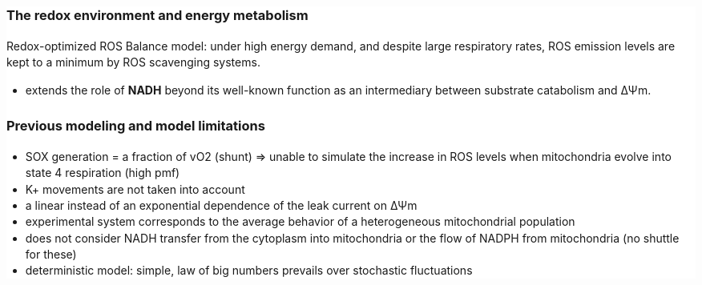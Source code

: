 ### The redox environment and energy metabolism
Redox-optimized ROS Balance model: under high energy demand, and despite large respiratory rates, ROS emission levels are kept to a minimum by ROS scavenging systems.
* extends the role of **NADH** beyond its well-known function as an intermediary between substrate catabolism and ΔΨm.

### Previous modeling and model limitations
* SOX generation = a fraction of vO2 (shunt) => unable to simulate the increase in ROS levels when mitochondria evolve into state 4 respiration (high pmf)
* K+ movements are not taken into account
* a linear instead of an exponential dependence of the leak current on ΔΨm
* experimental system corresponds to the average behavior of a heterogeneous mitochondrial population
* does not consider NADH transfer from the cytoplasm into mitochondria or the flow of NADPH from mitochondria (no shuttle for these)
* deterministic model: simple, law of big numbers prevails over stochastic fluctuations
